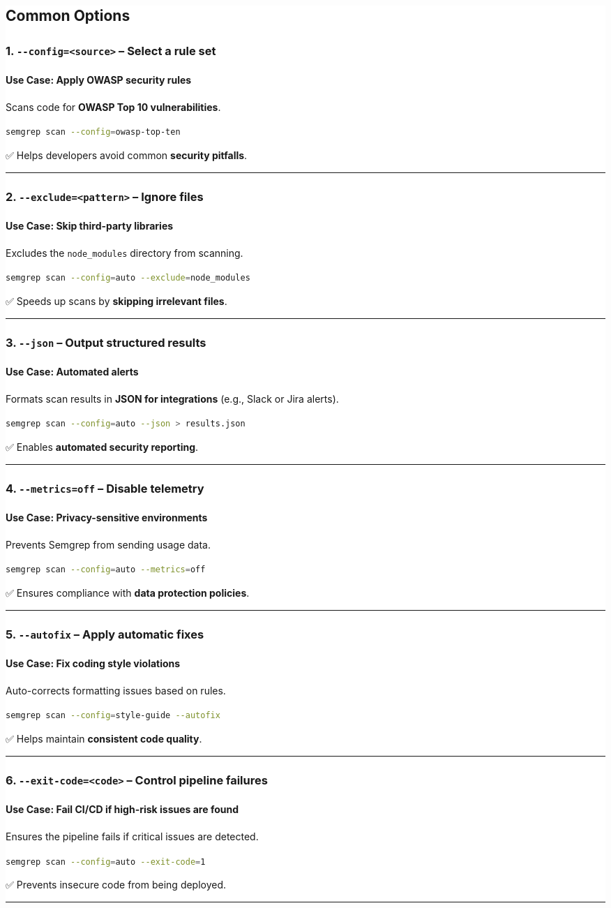 
## **Common Options**
### **1. `--config=<source>` – Select a rule set**
#### **Use Case: Apply OWASP security rules**
Scans code for **OWASP Top 10 vulnerabilities**.
```sh
semgrep scan --config=owasp-top-ten
```
✅ Helps developers avoid common **security pitfalls**.

---

### **2. `--exclude=<pattern>` – Ignore files**
#### **Use Case: Skip third-party libraries**
Excludes the `node_modules` directory from scanning.
```sh
semgrep scan --config=auto --exclude=node_modules
```
✅ Speeds up scans by **skipping irrelevant files**.

---

### **3. `--json` – Output structured results**
#### **Use Case: Automated alerts**
Formats scan results in **JSON for integrations** (e.g., Slack or Jira alerts).
```sh
semgrep scan --config=auto --json > results.json
```
✅ Enables **automated security reporting**.

---

### **4. `--metrics=off` – Disable telemetry**
#### **Use Case: Privacy-sensitive environments**
Prevents Semgrep from sending usage data.
```sh
semgrep scan --config=auto --metrics=off
```
✅ Ensures compliance with **data protection policies**.

---

### **5. `--autofix` – Apply automatic fixes**
#### **Use Case: Fix coding style violations**
Auto-corrects formatting issues based on rules.
```sh
semgrep scan --config=style-guide --autofix
```
✅ Helps maintain **consistent code quality**.

---

### **6. `--exit-code=<code>` – Control pipeline failures**
#### **Use Case: Fail CI/CD if high-risk issues are found**
Ensures the pipeline fails if critical issues are detected.
```sh
semgrep scan --config=auto --exit-code=1
```
✅ Prevents insecure code from being deployed.

---
